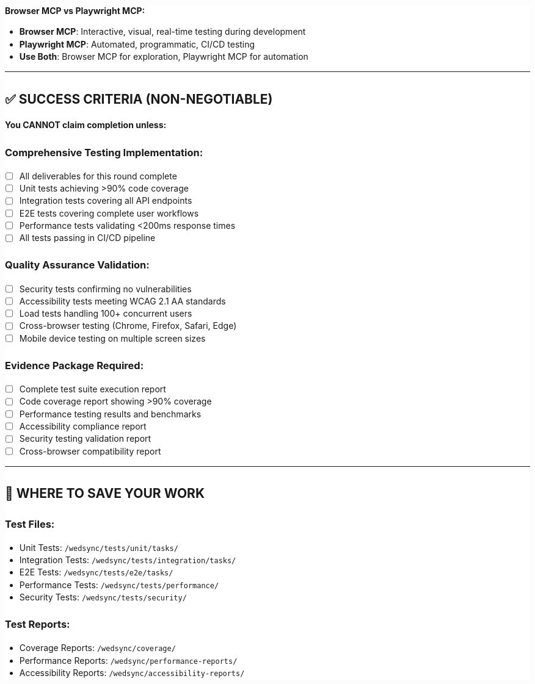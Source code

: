 **Browser MCP vs Playwright MCP:**
- **Browser MCP**: Interactive, visual, real-time testing during development
- **Playwright MCP**: Automated, programmatic, CI/CD testing
- **Use Both**: Browser MCP for exploration, Playwright MCP for automation


---

## ✅ SUCCESS CRITERIA (NON-NEGOTIABLE)

**You CANNOT claim completion unless:**

### Comprehensive Testing Implementation:
- [ ] All deliverables for this round complete
- [ ] Unit tests achieving >90% code coverage
- [ ] Integration tests covering all API endpoints
- [ ] E2E tests covering complete user workflows
- [ ] Performance tests validating <200ms response times
- [ ] All tests passing in CI/CD pipeline

### Quality Assurance Validation:
- [ ] Security tests confirming no vulnerabilities
- [ ] Accessibility tests meeting WCAG 2.1 AA standards
- [ ] Load tests handling 100+ concurrent users
- [ ] Cross-browser testing (Chrome, Firefox, Safari, Edge)
- [ ] Mobile device testing on multiple screen sizes

### Evidence Package Required:
- [ ] Complete test suite execution report
- [ ] Code coverage report showing >90% coverage
- [ ] Performance testing results and benchmarks
- [ ] Accessibility compliance report
- [ ] Security testing validation report
- [ ] Cross-browser compatibility report

---

## 💾 WHERE TO SAVE YOUR WORK

### Test Files:
- Unit Tests: `/wedsync/tests/unit/tasks/`
- Integration Tests: `/wedsync/tests/integration/tasks/`
- E2E Tests: `/wedsync/tests/e2e/tasks/`
- Performance Tests: `/wedsync/tests/performance/`
- Security Tests: `/wedsync/tests/security/`

### Test Reports:
- Coverage Reports: `/wedsync/coverage/`
- Performance Reports: `/wedsync/performance-reports/`
- Accessibility Reports: `/wedsync/accessibility-reports/`
